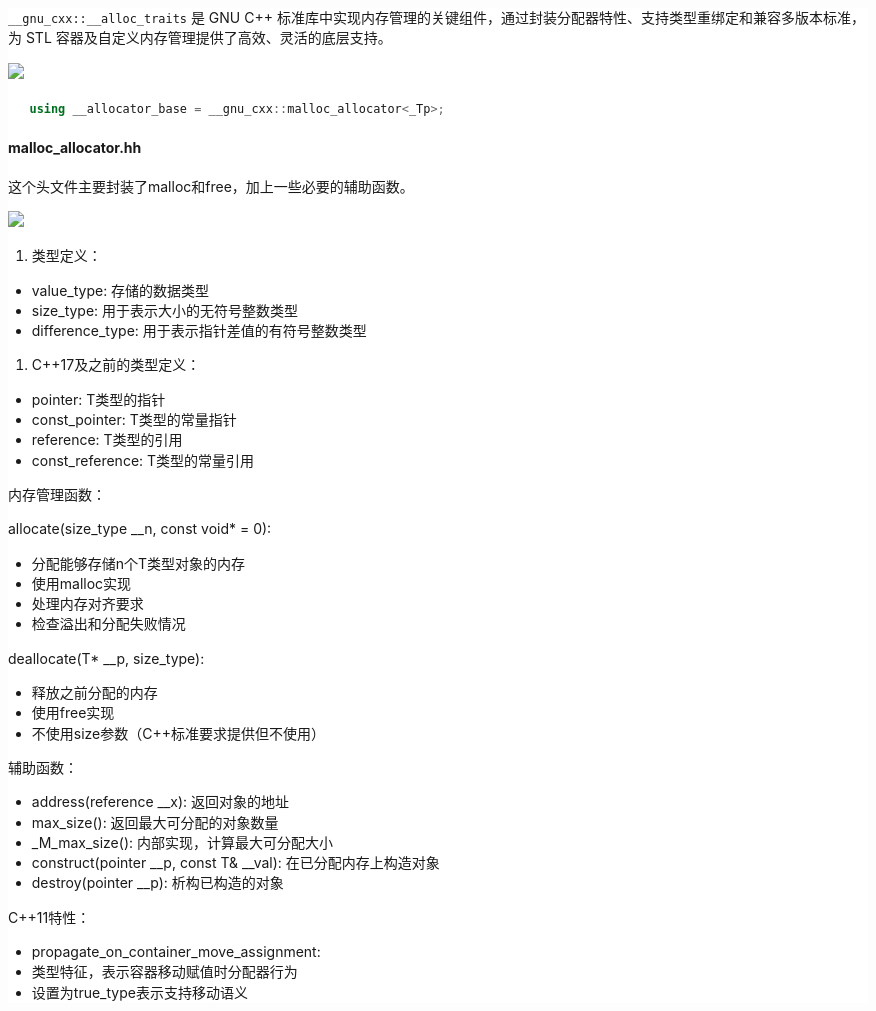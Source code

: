 

`__gnu_cxx::__alloc_traits` 是 GNU C++ 标准库中实现内存管理的关键组件，通过封装分配器特性、支持类型重绑定和兼容多版本标准，为 STL 容器及自定义内存管理提供了高效、灵活的底层支持。

![](https://cdn.nlark.com/yuque/0/2025/png/45533403/1743339108966-cf88110a-0279-4dda-9db9-1244c2719a55.png)



```cpp
   using __allocator_base = __gnu_cxx::malloc_allocator<_Tp>;
```







<h4 id="LHjbQ">malloc_allocator.hh</h4>
这个头文件主要封装了malloc和free，加上一些必要的辅助函数。

![](https://cdn.nlark.com/yuque/0/2025/png/45533403/1743340007905-028e336d-1774-47a0-9edf-9cf727c31a2d.png)

1. 类型定义：
+ value_type: 存储的数据类型
+ size_type: 用于表示大小的无符号整数类型
+ difference_type: 用于表示指针差值的有符号整数类型
1. C++17及之前的类型定义：
+ pointer: T类型的指针
+ const_pointer: T类型的常量指针
+ reference: T类型的引用
+ const_reference: T类型的常量引用

内存管理函数：

allocate(size_type __n, const void* = 0):

+ 分配能够存储n个T类型对象的内存
+ 使用malloc实现
+ 处理内存对齐要求
+ 检查溢出和分配失败情况

deallocate(T* __p, size_type):

+ 释放之前分配的内存
+ 使用free实现
+ 不使用size参数（C++标准要求提供但不使用）

辅助函数：

+ address(reference __x): 返回对象的地址
+ max_size(): 返回最大可分配的对象数量
+ _M_max_size(): 内部实现，计算最大可分配大小
+ construct(pointer __p, const T& __val): 在已分配内存上构造对象
+ destroy(pointer __p): 析构已构造的对象

C++11特性：

+ propagate_on_container_move_assignment:
+ 类型特征，表示容器移动赋值时分配器行为
+ 设置为true_type表示支持移动语义
